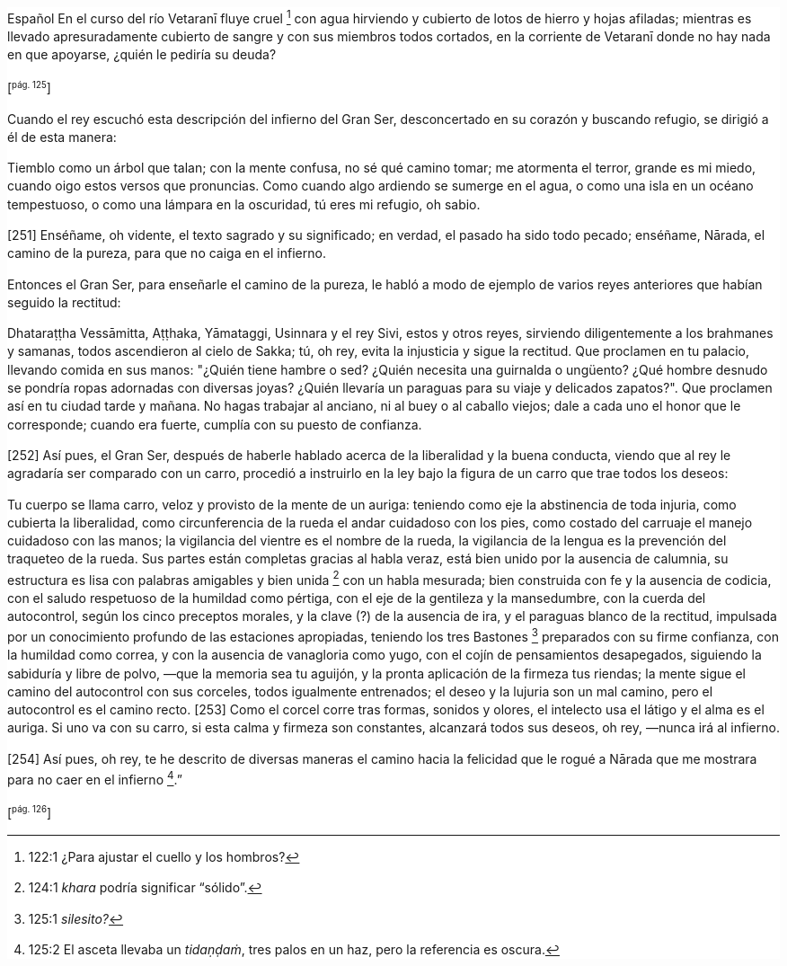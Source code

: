 Español En el curso del río Vetaranī fluye cruel [^135] con agua hirviendo y cubierto de lotos de hierro y hojas afiladas; mientras es llevado apresuradamente cubierto de sangre y con sus miembros todos cortados, en la corriente de Vetaranī donde no hay nada en que apoyarse, ¿quién le pediría su deuda?

<span id="p125">[<sup><small>pág. 125</small></sup>]</span>

Cuando el rey escuchó esta descripción del infierno del Gran Ser, desconcertado en su corazón y buscando refugio, se dirigió a él de esta manera:

Tiemblo como un árbol que talan; con la mente confusa, no sé qué camino tomar; me atormenta el terror, grande es mi miedo, cuando oigo estos versos que pronuncias. Como cuando algo ardiendo se sumerge en el agua, o como una isla en un océano tempestuoso, o como una lámpara en la oscuridad, tú eres mi refugio, oh sabio.

\[251\] Enséñame, oh vidente, el texto sagrado y su significado; en verdad, el pasado ha sido todo pecado; enséñame, Nārada, el camino de la pureza, para que no caiga en el infierno.

Entonces el Gran Ser, para enseñarle el camino de la pureza, le habló a modo de ejemplo de varios reyes anteriores que habían seguido la rectitud:

Dhataraṭṭha ​​Vessāmitta, Aṭṭhaka, Yāmataggi, Usinnara y el rey Sivi, estos y otros reyes, sirviendo diligentemente a los brahmanes y samanas, todos ascendieron al cielo de Sakka; tú, oh rey, evita la injusticia y sigue la rectitud. Que proclamen en tu palacio, llevando comida en sus manos: "¿Quién tiene hambre o sed? ¿Quién necesita una guirnalda o ungüento? ¿Qué hombre desnudo se pondría ropas adornadas con diversas joyas? ¿Quién llevaría un paraguas para su viaje y delicados zapatos?". Que proclamen así en tu ciudad tarde y mañana. No hagas trabajar al anciano, ni al buey o al caballo viejos; dale a cada uno el honor que le corresponde; cuando era fuerte, cumplía con su puesto de confianza.

[252] Así pues, el Gran Ser, después de haberle hablado acerca de la liberalidad y la buena conducta, viendo que al rey le agradaría ser comparado con un carro, procedió a instruirlo en la ley bajo la figura de un carro que trae todos los deseos:

Tu cuerpo se llama carro, veloz y provisto de la mente de un auriga: teniendo como eje la abstinencia de toda injuria, como cubierta la liberalidad, como circunferencia de la rueda el andar cuidadoso con los pies, como costado del carruaje el manejo cuidadoso con las manos; la vigilancia del vientre es el nombre de la rueda, la vigilancia de la lengua es la prevención del traqueteo de la rueda. Sus partes están completas gracias al habla veraz, está bien unido por la ausencia de calumnia, su estructura es lisa con palabras amigables y bien unida [^136] con un habla mesurada; bien construida con fe y la ausencia de codicia, con el saludo respetuoso de la humildad como pértiga, con el eje de la gentileza y la mansedumbre, con la cuerda del autocontrol, según los cinco preceptos morales, y la clave (?) de la ausencia de ira, y el paraguas blanco de la rectitud, impulsada por un conocimiento profundo de las estaciones apropiadas, teniendo los tres Bastones [^137] preparados con su firme confianza, con la humildad como correa, y con la ausencia de vanagloria como yugo, con el cojín de pensamientos desapegados, siguiendo la sabiduría y libre de polvo, —que la memoria sea tu aguijón, y la pronta aplicación de la firmeza tus riendas; la mente sigue el camino del autocontrol con sus corceles, todos igualmente entrenados; el deseo y la lujuria son un mal camino, pero el autocontrol es el camino recto. \[253\] Como el corcel corre tras formas, sonidos y olores, el intelecto usa el látigo y el alma es el auriga. Si uno va con su carro, si esta calma y firmeza son constantes, alcanzará todos sus deseos, oh rey, —nunca irá al infierno.

\[254\] Así pues, oh rey, te he descrito de diversas maneras el camino hacia la felicidad que le rogué a Nārada que me mostrara para no caer en el infierno [^138].”

<span id="p126">[<sup><small>pág. 126</small></sup>]</span>


[^122]: 114:1 Él dio el jardín de placer de Veḷuvana a la fraternidad, _Mahāv,_ I. 22. Cf. esta introducción con todo el capítulo.
[^123]: 114:2 O quizás “tú, un asceta y un maestro”. Véase la nota de Rhys David _Vinaya_, trad., I. pág. 138. Véase _Jāt_, I. pág. 83, _Vin_, I. pág. 36.
[^124]: 115:1 _si._
[^125]: 116:1 _En Dosin._
[^126]: 117:1 ? _nippadesato._ Véase _St. Petersb. Dict., pradeça._
[^127]: 118:1 Hay un juego de palabras con las palabras _Guṇo attano aguṇatāya_.
[^128]: 118:2 _Vinaye rataṁ_ parece usarse adverbialmente.
[^129]: 118:3 El profesor Cowell ha escrito en el margen, 'cp. ![](/image/book/Buddhism/The_Jakata_Vol_6/11800.jpg)'; pero el escoliasta explica que _kuḍḍamn.ukhī_ se refiere a la pasta de mostaza _(sāsapakuḍḍena..ṣāsapakakkena)_ utilizada por las mujeres para la cara.
[^130]: 119:1 Se ha omitido aquí un pareado que hace referencia a Bījaka, y que es casi igual a los versos de las páginas 22723 y siguientes: “B. lloró al oír lo que dijo Kassapa”. Obviamente, no pertenecen a este lugar.
[^131]: 119:2 Oscuro.
[^132]: 119:3 Cp. IV. 43521, trad., pág. 270.
[^133]: 120:1 Viven en la orilla norte del Ganges, frente a Magadha.
[^134]: 121:1 El Buen Amigo es un _locus communis_ del budismo. Véase _Çikṣā_, 41°, etc.
[^135]: 122:1 ¿Para ajustar el cuello y los hombros?
[^136]: 124:1 _khara_ podría significar “sólido”.
[^137]: 125:1 _silesito?_
[^138]: 125:2 El asceta llevaba un _tidaṇḍaṁ_, tres palos en un haz, pero la referencia es oscura.
[^139]: 125:3 Algunas frases aquí son confusas. Dejo la línea 1131 _b_ sin traducir.